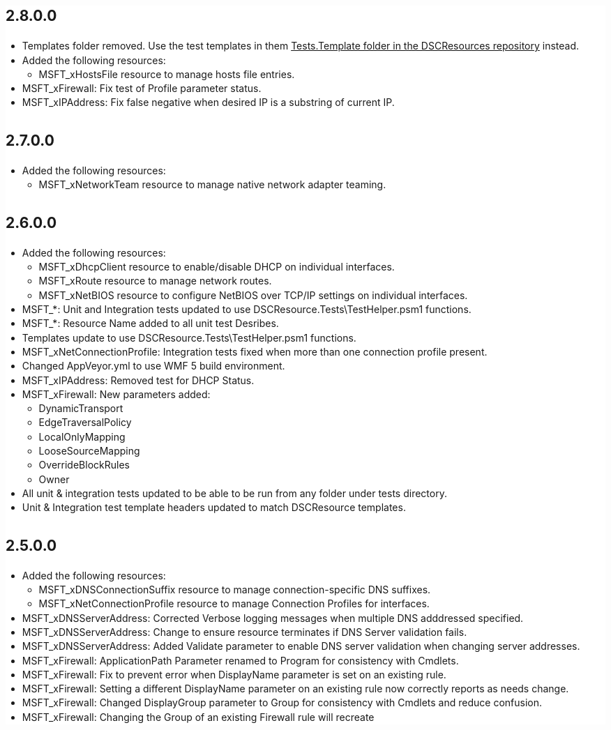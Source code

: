 ## 2.8.0.0

- Templates folder removed. Use the test templates in them
  [Tests.Template folder in the DSCResources repository](https://github.com/PowerShell/DscResources/tree/master/Tests.Template)
  instead.
- Added the following resources:
  - MSFT_xHostsFile resource to manage hosts file entries.
- MSFT_xFirewall: Fix test of Profile parameter status.
- MSFT_xIPAddress: Fix false negative when desired IP is a substring of current IP.

## 2.7.0.0

- Added the following resources:
  - MSFT_xNetworkTeam resource to manage native network adapter teaming.

## 2.6.0.0

- Added the following resources:
  - MSFT_xDhcpClient resource to enable/disable DHCP on individual interfaces.
  - MSFT_xRoute resource to manage network routes.
  - MSFT_xNetBIOS resource to configure NetBIOS over TCP/IP settings on
    individual interfaces.
- MSFT_*: Unit and Integration tests updated to use
    DSCResource.Tests\TestHelper.psm1 functions.
- MSFT_*: Resource Name added to all unit test Desribes.
- Templates update to use DSCResource.Tests\TestHelper.psm1 functions.
- MSFT_xNetConnectionProfile: Integration tests fixed when more than one
  connection profile present.
- Changed AppVeyor.yml to use WMF 5 build environment.
- MSFT_xIPAddress: Removed test for DHCP Status.
- MSFT_xFirewall: New parameters added:
  - DynamicTransport
  - EdgeTraversalPolicy
  - LocalOnlyMapping
  - LooseSourceMapping
  - OverrideBlockRules
  - Owner
- All unit & integration tests updated to be able to be run from any folder under
  tests directory.
- Unit & Integration test template headers updated to match DSCResource templates.

## 2.5.0.0

- Added the following resources:
  - MSFT_xDNSConnectionSuffix resource to manage connection-specific DNS suffixes.
  - MSFT_xNetConnectionProfile resource to manage Connection Profiles for interfaces.
- MSFT_xDNSServerAddress: Corrected Verbose logging messages when multiple DNS
  adddressed specified.
- MSFT_xDNSServerAddress: Change to ensure resource terminates if DNS Server
  validation fails.
- MSFT_xDNSServerAddress: Added Validate parameter to enable DNS server validation
  when changing server addresses.
- MSFT_xFirewall: ApplicationPath Parameter renamed to Program for consistency
  with Cmdlets.
- MSFT_xFirewall: Fix to prevent error when DisplayName parameter is set on an
  existing rule.
- MSFT_xFirewall: Setting a different DisplayName parameter on an existing rule
  now correctly reports as needs change.
- MSFT_xFirewall: Changed DisplayGroup parameter to Group for consistency with
  Cmdlets and reduce confusion.
- MSFT_xFirewall: Changing the Group of an existing Firewall rule will recreate
